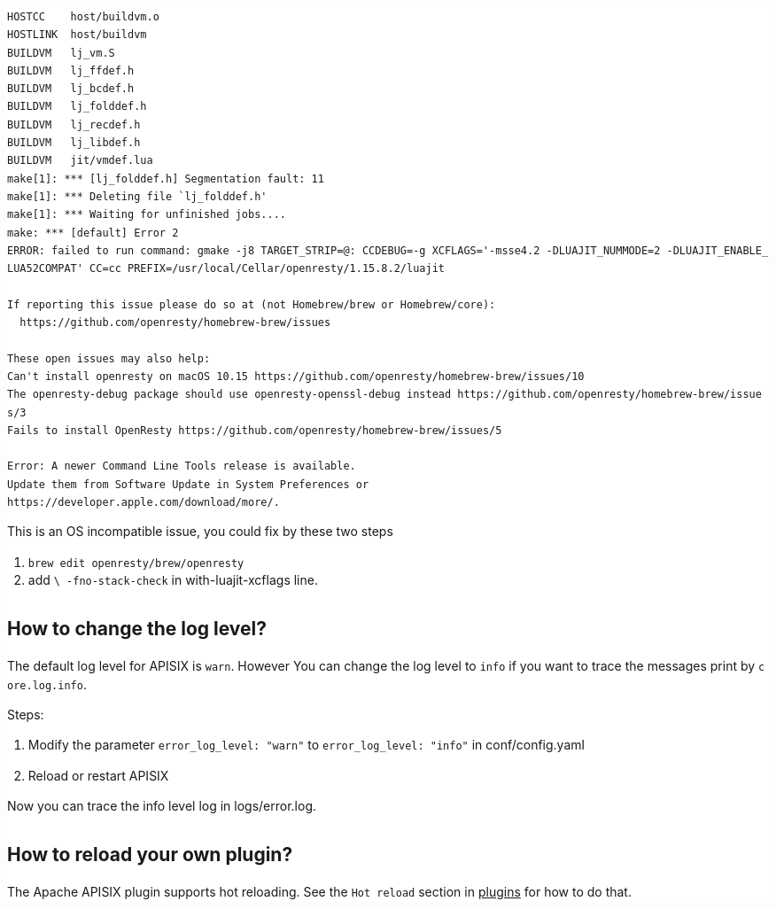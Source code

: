 ```shell
HOSTCC    host/buildvm.o
HOSTLINK  host/buildvm
BUILDVM   lj_vm.S
BUILDVM   lj_ffdef.h
BUILDVM   lj_bcdef.h
BUILDVM   lj_folddef.h
BUILDVM   lj_recdef.h
BUILDVM   lj_libdef.h
BUILDVM   jit/vmdef.lua
make[1]: *** [lj_folddef.h] Segmentation fault: 11
make[1]: *** Deleting file `lj_folddef.h'
make[1]: *** Waiting for unfinished jobs....
make: *** [default] Error 2
ERROR: failed to run command: gmake -j8 TARGET_STRIP=@: CCDEBUG=-g XCFLAGS='-msse4.2 -DLUAJIT_NUMMODE=2 -DLUAJIT_ENABLE_LUA52COMPAT' CC=cc PREFIX=/usr/local/Cellar/openresty/1.15.8.2/luajit

If reporting this issue please do so at (not Homebrew/brew or Homebrew/core):
  https://github.com/openresty/homebrew-brew/issues

These open issues may also help:
Can't install openresty on macOS 10.15 https://github.com/openresty/homebrew-brew/issues/10
The openresty-debug package should use openresty-openssl-debug instead https://github.com/openresty/homebrew-brew/issues/3
Fails to install OpenResty https://github.com/openresty/homebrew-brew/issues/5

Error: A newer Command Line Tools release is available.
Update them from Software Update in System Preferences or
https://developer.apple.com/download/more/.
```

This is an OS incompatible issue, you could fix by these two steps

1. `brew edit openresty/brew/openresty`
1. add `\ -fno-stack-check` in with-luajit-xcflags line.

## How to change the log level?

The default log level for APISIX is `warn`. However You can change the log level to `info` if you want to trace the messages print by `core.log.info`.

Steps:

1. Modify the parameter `error_log_level: "warn"` to `error_log_level: "info"` in conf/config.yaml

2. Reload or restart APISIX

Now you can trace the info level log in logs/error.log.

## How to reload your own plugin?

The Apache APISIX plugin supports hot reloading.
See the `Hot reload` section in [plugins](./plugins.md) for how to do that.
